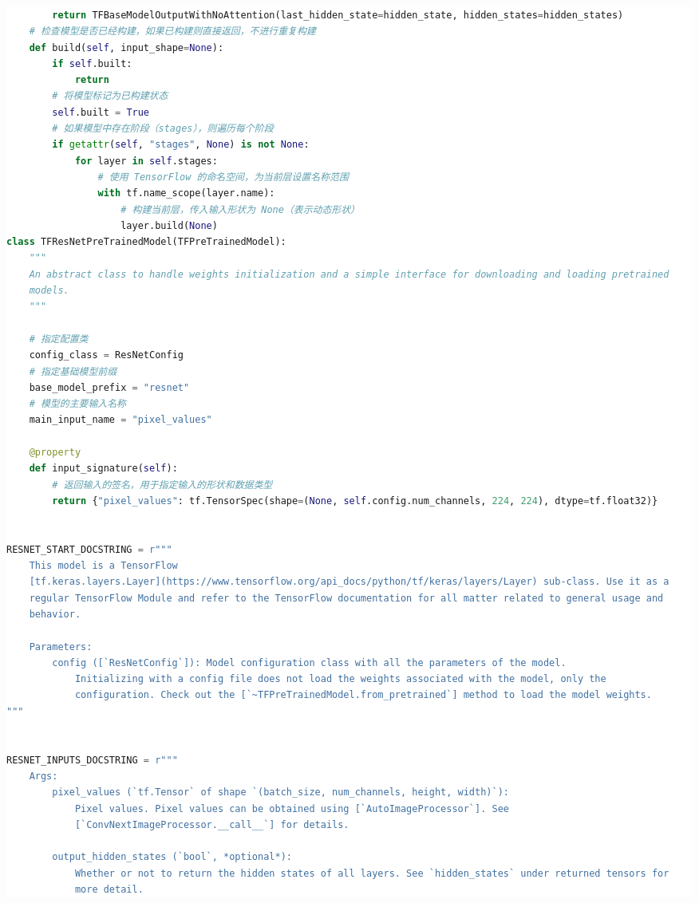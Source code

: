```py
        return TFBaseModelOutputWithNoAttention(last_hidden_state=hidden_state, hidden_states=hidden_states)
    # 检查模型是否已经构建，如果已构建则直接返回，不进行重复构建
    def build(self, input_shape=None):
        if self.built:
            return
        # 将模型标记为已构建状态
        self.built = True
        # 如果模型中存在阶段（stages），则遍历每个阶段
        if getattr(self, "stages", None) is not None:
            for layer in self.stages:
                # 使用 TensorFlow 的命名空间，为当前层设置名称范围
                with tf.name_scope(layer.name):
                    # 构建当前层，传入输入形状为 None（表示动态形状）
                    layer.build(None)
class TFResNetPreTrainedModel(TFPreTrainedModel):
    """
    An abstract class to handle weights initialization and a simple interface for downloading and loading pretrained
    models.
    """

    # 指定配置类
    config_class = ResNetConfig
    # 指定基础模型前缀
    base_model_prefix = "resnet"
    # 模型的主要输入名称
    main_input_name = "pixel_values"

    @property
    def input_signature(self):
        # 返回输入的签名，用于指定输入的形状和数据类型
        return {"pixel_values": tf.TensorSpec(shape=(None, self.config.num_channels, 224, 224), dtype=tf.float32)}


RESNET_START_DOCSTRING = r"""
    This model is a TensorFlow
    [tf.keras.layers.Layer](https://www.tensorflow.org/api_docs/python/tf/keras/layers/Layer) sub-class. Use it as a
    regular TensorFlow Module and refer to the TensorFlow documentation for all matter related to general usage and
    behavior.

    Parameters:
        config ([`ResNetConfig`]): Model configuration class with all the parameters of the model.
            Initializing with a config file does not load the weights associated with the model, only the
            configuration. Check out the [`~TFPreTrainedModel.from_pretrained`] method to load the model weights.
"""


RESNET_INPUTS_DOCSTRING = r"""
    Args:
        pixel_values (`tf.Tensor` of shape `(batch_size, num_channels, height, width)`):
            Pixel values. Pixel values can be obtained using [`AutoImageProcessor`]. See
            [`ConvNextImageProcessor.__call__`] for details.

        output_hidden_states (`bool`, *optional*):
            Whether or not to return the hidden states of all layers. See `hidden_states` under returned tensors for
            more detail.
```